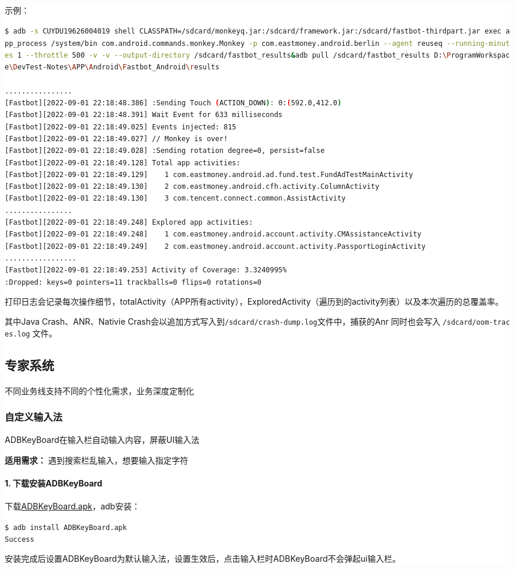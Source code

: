 示例：

  ```bash
  $ adb -s CUYDU19626004019 shell CLASSPATH=/sdcard/monkeyq.jar:/sdcard/framework.jar:/sdcard/fastbot-thirdpart.jar exec app_process /system/bin com.android.commands.monkey.Monkey -p com.eastmoney.android.berlin --agent reuseq --running-minutes 1 --throttle 500 -v -v --output-directory /sdcard/fastbot_results&adb pull /sdcard/fastbot_results D:\ProgramWorkspace\DevTest-Notes\APP\Android\Fastbot_Android\results
  
  ................
  [Fastbot][2022-09-01 22:18:48.386] :Sending Touch (ACTION_DOWN): 0:(592.0,412.0)
  [Fastbot][2022-09-01 22:18:48.391] Wait Event for 633 milliseconds
  [Fastbot][2022-09-01 22:18:49.025] Events injected: 815
  [Fastbot][2022-09-01 22:18:49.027] // Monkey is over!
  [Fastbot][2022-09-01 22:18:49.028] :Sending rotation degree=0, persist=false
  [Fastbot][2022-09-01 22:18:49.128] Total app activities:
  [Fastbot][2022-09-01 22:18:49.129]    1 com.eastmoney.android.ad.fund.test.FundAdTestMainActivity
  [Fastbot][2022-09-01 22:18:49.130]    2 com.eastmoney.android.cfh.activity.ColumnActivity
  [Fastbot][2022-09-01 22:18:49.130]    3 com.tencent.connect.common.AssistActivity
  ................
  [Fastbot][2022-09-01 22:18:49.248] Explored app activities:
  [Fastbot][2022-09-01 22:18:49.248]    1 com.eastmoney.android.account.activity.CMAssistanceActivity
  [Fastbot][2022-09-01 22:18:49.249]    2 com.eastmoney.android.account.activity.PassportLoginActivity
  .................
  [Fastbot][2022-09-01 22:18:49.253] Activity of Coverage: 3.3240995%
  :Dropped: keys=0 pointers=11 trackballs=0 flips=0 rotations=0
  ```

打印日志会记录每次操作细节，totalActivity（APP所有activity），ExploredActivity（遍历到的activity列表）以及本次遍历的总覆盖率。

其中Java Crash、ANR、Nativie Crash会以追加方式写入到`/sdcard/crash-dump.log`文件中，捕获的Anr 同时也会写入 `/sdcard/oom-traces.log` 文件。

## 专家系统

不同业务线支持不同的个性化需求，业务深度定制化

### 自定义输入法

ADBKeyBoard在输入栏自动输入内容，屏蔽UI输入法

**适用需求：** 遇到搜索栏乱输入，想要输入指定字符

#### 1. 下载安装ADBKeyBoard

下载[ADBKeyBoard.apk](https://github.com/senzhk/ADBKeyBoard)，adb安装：

```bash
$ adb install ADBKeyBoard.apk
Success
```

安装完成后设置ADBKeyBoard为默认输入法，设置生效后，点击输入栏时ADBKeyBoard不会弹起ui输入栏。
